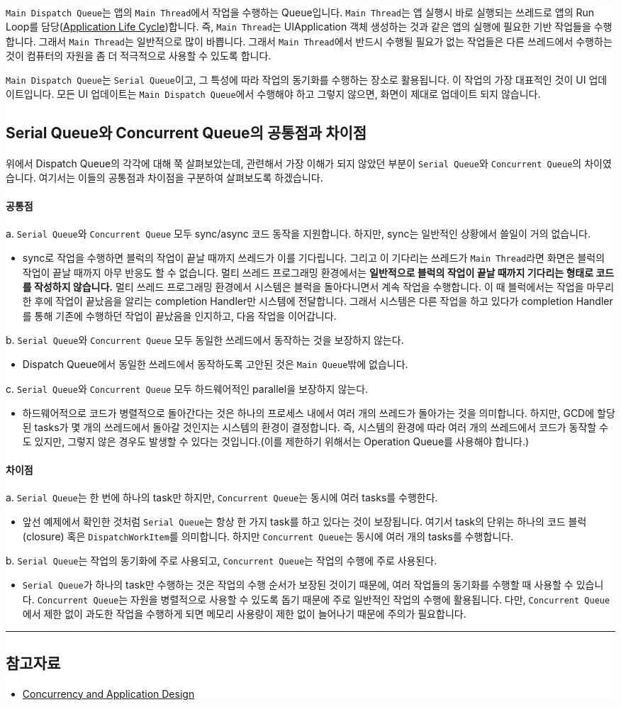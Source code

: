 `Main Dispatch Queue`는 앱의 `Main Thread`에서 작업을 수행하는 Queue입니다. `Main Thread`는 앱 실행시 바로 실행되는 쓰레드로 앱의 Run Loop를 담당([Application Life Cycle](https://hcn1519.github.io/articles/2017-09/ios_app_lifeCycle))합니다. 즉, `Main Thread`는 UIApplication 객체 생성하는 것과 같은 앱의 실행에 필요한 기반 작업들을 수행합니다. 그래서 `Main Thread`는 일반적으로 많이 바쁩니다. 그래서 `Main Thread`에서 반드시 수행될 필요가 없는 작업들은 다른 쓰레드에서 수행하는 것이 컴퓨터의 자원을 좀 더 적극적으로 사용할 수 있도록 합니다.

`Main Dispatch Queue`는 `Serial Queue`이고, 그 특성에 따라 작업의 동기화를 수행하는 장소로 활용됩니다. 이 작업의 가장 대표적인 것이 UI 업데이트입니다. 모든 UI 업데이트는 `Main Dispatch Queue`에서 수행해야 하고 그렇지 않으면, 화면이 제대로 업데이트 되지 않습니다.

## Serial Queue와 Concurrent Queue의 공통점과 차이점

위에서 Dispatch Queue의 각각에 대해 쭉 살펴보았는데, 관련해서 가장 이해가 되지 않았던 부분이 `Serial Queue`와 `Concurrent Queue`의 차이였습니다. 여기서는 이들의 공통점과 차이점을 구분하여 살펴보도록 하겠습니다.

#### 공통점

a. `Serial Queue`와 `Concurrent Queue` 모두 sync/async 코드 동작을 지원합니다. 하지만, sync는 일반적인 상황에서 쓸일이 거의 없습니다.

* sync로 작업을 수행하면 블럭의 작업이 끝날 때까지 쓰레드가 이를 기다립니다. 그리고 이 기다리는 쓰레드가 `Main Thread`라면 화면은 블럭의 작업이 끝날 때까지 아무 반응도 할 수 없습니다. 멀티 쓰레드 프로그래밍 환경에서는 **일반적으로 블럭의 작업이 끝날 때까지 기다리는 형태로 코드를 작성하지 않습니다.** 멀티 쓰레드 프로그래밍 환경에서 시스템은 블럭을 돌아다니면서 계속 작업을 수행합니다. 이 때 블럭에서는 작업을 마무리한 후에 작업이 끝났음을 알리는 completion Handler만 시스템에 전달합니다. 그래서 시스템은 다른 작업을 하고 있다가 completion Handler를 통해 기존에 수행하던 작업이 끝났음을 인지하고, 다음 작업을 이어갑니다.

b. `Serial Queue`와 `Concurrent Queue` 모두 동일한 쓰레드에서 동작하는 것을 보장하지 않는다.

* Dispatch Queue에서 동일한 쓰레드에서 동작하도록 고안된 것은 `Main Queue`밖에 없습니다.

c. `Serial Queue`와 `Concurrent Queue` 모두 하드웨어적인 parallel을 보장하지 않는다.

* 하드웨어적으로 코드가 병렬적으로 돌아간다는 것은 하나의 프로세스 내에서 여러 개의 쓰레드가 돌아가는 것을 의미합니다. 하지만, GCD에 할당된 tasks가 몇 개의 쓰레드에서 돌아갈 것인지는 시스템의 환경이 결정합니다. 즉, 시스템의 환경에 따라 여러 개의 쓰레드에서 코드가 동작할 수도 있지만, 그렇지 않은 경우도 발생할 수 있다는 것입니다.(이를 제한하기 위해서는 Operation Queue를 사용해야 합니다.)

#### 차이점

a. `Serial Queue`는 한 번에 하나의 task만 하지만, `Concurrent Queue`는 동시에 여러 tasks를 수행한다.

* 앞선 예제에서 확인한 것처럼 `Serial Queue`는 항상 한 가지 task를 하고 있다는 것이 보장됩니다. 여기서 task의 단위는 하나의 코드 블럭(closure) 혹은 `DispatchWorkItem`를 의미합니다. 하지만 `Concurrent Queue`는 동시에 여러 개의 tasks를 수행합니다.

b. `Serial Queue`는 작업의 동기화에 주로 사용되고, `Concurrent Queue`는 작업의 수행에 주로 사용된다.

* `Serial Queue`가 하나의 task만 수행하는 것은 작업의 수행 순서가 보장된 것이기 때문에, 여러 작업들의 동기화를 수행할 때 사용할 수 있습니다. `Concurrent Queue`는 자원을 병렬적으로 사용할 수 있도록 돕기 때문에 주로 일반적인 작업의 수행에 활용됩니다. 다만, `Concurrent Queue`에서 제한 없이 과도한 작업을 수행하게 되면 메모리 사용량이 제한 없이 늘어나기 때문에 주의가 필요합니다.


---

## 참고자료
* [Concurrency and Application Design](https://developer.apple.com/library/content/documentation/General/Conceptual/ConcurrencyProgrammingGuide/ConcurrencyandApplicationDesign/ConcurrencyandApplicationDesign.html#//apple_ref/doc/uid/TP40008091-CH100-SW1)
